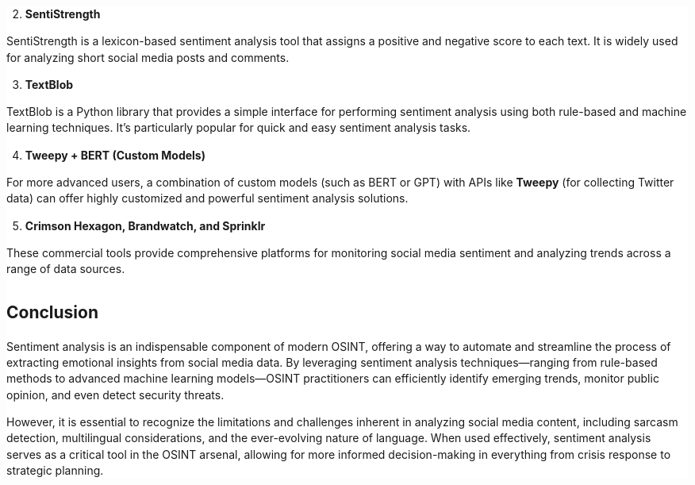 

2. **SentiStrength**



SentiStrength is a lexicon-based sentiment analysis tool that assigns a positive and negative score to each text. It is widely used for analyzing short social media posts and comments.



3. **TextBlob**



TextBlob is a Python library that provides a simple interface for performing sentiment analysis using both rule-based and machine learning techniques. It’s particularly popular for quick and easy sentiment analysis tasks.



4. **Tweepy + BERT (Custom Models)**



For more advanced users, a combination of custom models (such as BERT or GPT) with APIs like **Tweepy** (for collecting Twitter data) can offer highly customized and powerful sentiment analysis solutions.



5. **Crimson Hexagon, Brandwatch, and Sprinklr**



These commercial tools provide comprehensive platforms for monitoring social media sentiment and analyzing trends across a range of data sources.



## Conclusion



Sentiment analysis is an indispensable component of modern OSINT, offering a way to automate and streamline the process of extracting emotional insights from social media data. By leveraging sentiment analysis techniques—ranging from rule-based methods to advanced machine learning models—OSINT practitioners can efficiently identify emerging trends, monitor public opinion, and even detect security threats.



However, it is essential to recognize the limitations and challenges inherent in analyzing social media content, including sarcasm detection, multilingual considerations, and the ever-evolving nature of language. When used effectively, sentiment analysis serves as a critical tool in the OSINT arsenal, allowing for more informed decision-making in everything from crisis response to strategic planning.
